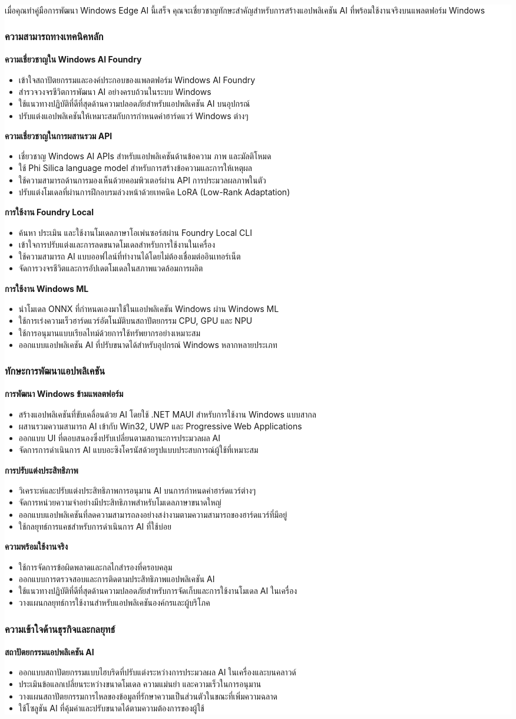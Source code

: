 เมื่อคุณทำคู่มือการพัฒนา Windows Edge AI นี้เสร็จ คุณจะเชี่ยวชาญทักษะสำคัญสำหรับการสร้างแอปพลิเคชัน AI ที่พร้อมใช้งานจริงบนแพลตฟอร์ม Windows

### ความสามารถทางเทคนิคหลัก

**ความเชี่ยวชาญใน Windows AI Foundry**
- เข้าใจสถาปัตยกรรมและองค์ประกอบของแพลตฟอร์ม Windows AI Foundry
- สำรวจวงจรชีวิตการพัฒนา AI อย่างครบถ้วนในระบบ Windows
- ใช้แนวทางปฏิบัติที่ดีที่สุดด้านความปลอดภัยสำหรับแอปพลิเคชัน AI บนอุปกรณ์
- ปรับแต่งแอปพลิเคชันให้เหมาะสมกับการกำหนดค่าฮาร์ดแวร์ Windows ต่างๆ

**ความเชี่ยวชาญในการผสานรวม API**
- เชี่ยวชาญ Windows AI APIs สำหรับแอปพลิเคชันด้านข้อความ ภาพ และมัลติโหมด
- ใช้ Phi Silica language model สำหรับการสร้างข้อความและการให้เหตุผล
- ใช้ความสามารถด้านการมองเห็นด้วยคอมพิวเตอร์ผ่าน API การประมวลผลภาพในตัว
- ปรับแต่งโมเดลที่ผ่านการฝึกอบรมล่วงหน้าด้วยเทคนิค LoRA (Low-Rank Adaptation)

**การใช้งาน Foundry Local**
- ค้นหา ประเมิน และใช้งานโมเดลภาษาโอเพ่นซอร์สผ่าน Foundry Local CLI
- เข้าใจการปรับแต่งและการลดขนาดโมเดลสำหรับการใช้งานในเครื่อง
- ใช้ความสามารถ AI แบบออฟไลน์ที่ทำงานได้โดยไม่ต้องเชื่อมต่ออินเทอร์เน็ต
- จัดการวงจรชีวิตและการอัปเดตโมเดลในสภาพแวดล้อมการผลิต

**การใช้งาน Windows ML**
- นำโมเดล ONNX ที่กำหนดเองมาใช้ในแอปพลิเคชัน Windows ผ่าน Windows ML
- ใช้การเร่งความเร็วฮาร์ดแวร์อัตโนมัติบนสถาปัตยกรรม CPU, GPU และ NPU
- ใช้การอนุมานแบบเรียลไทม์ด้วยการใช้ทรัพยากรอย่างเหมาะสม
- ออกแบบแอปพลิเคชัน AI ที่ปรับขนาดได้สำหรับอุปกรณ์ Windows หลากหลายประเภท

### ทักษะการพัฒนาแอปพลิเคชัน

**การพัฒนา Windows ข้ามแพลตฟอร์ม**
- สร้างแอปพลิเคชันที่ขับเคลื่อนด้วย AI โดยใช้ .NET MAUI สำหรับการใช้งาน Windows แบบสากล
- ผสานรวมความสามารถ AI เข้ากับ Win32, UWP และ Progressive Web Applications
- ออกแบบ UI ที่ตอบสนองซึ่งปรับเปลี่ยนตามสถานะการประมวลผล AI
- จัดการการดำเนินการ AI แบบอะซิงโครนัสด้วยรูปแบบประสบการณ์ผู้ใช้ที่เหมาะสม

**การปรับแต่งประสิทธิภาพ**
- วิเคราะห์และปรับแต่งประสิทธิภาพการอนุมาน AI บนการกำหนดค่าฮาร์ดแวร์ต่างๆ
- จัดการหน่วยความจำอย่างมีประสิทธิภาพสำหรับโมเดลภาษาขนาดใหญ่
- ออกแบบแอปพลิเคชันที่ลดความสามารถลงอย่างสง่างามตามความสามารถของฮาร์ดแวร์ที่มีอยู่
- ใช้กลยุทธ์การแคชสำหรับการดำเนินการ AI ที่ใช้บ่อย

**ความพร้อมใช้งานจริง**
- ใช้การจัดการข้อผิดพลาดและกลไกสำรองที่ครอบคลุม
- ออกแบบการตรวจสอบและการติดตามประสิทธิภาพแอปพลิเคชัน AI
- ใช้แนวทางปฏิบัติที่ดีที่สุดด้านความปลอดภัยสำหรับการจัดเก็บและการใช้งานโมเดล AI ในเครื่อง
- วางแผนกลยุทธ์การใช้งานสำหรับแอปพลิเคชันองค์กรและผู้บริโภค

### ความเข้าใจด้านธุรกิจและกลยุทธ์

**สถาปัตยกรรมแอปพลิเคชัน AI**
- ออกแบบสถาปัตยกรรมแบบไฮบริดที่ปรับแต่งระหว่างการประมวลผล AI ในเครื่องและบนคลาวด์
- ประเมินข้อแลกเปลี่ยนระหว่างขนาดโมเดล ความแม่นยำ และความเร็วในการอนุมาน
- วางแผนสถาปัตยกรรมการไหลของข้อมูลที่รักษาความเป็นส่วนตัวในขณะที่เพิ่มความฉลาด
- ใช้โซลูชัน AI ที่คุ้มค่าและปรับขนาดได้ตามความต้องการของผู้ใช้
